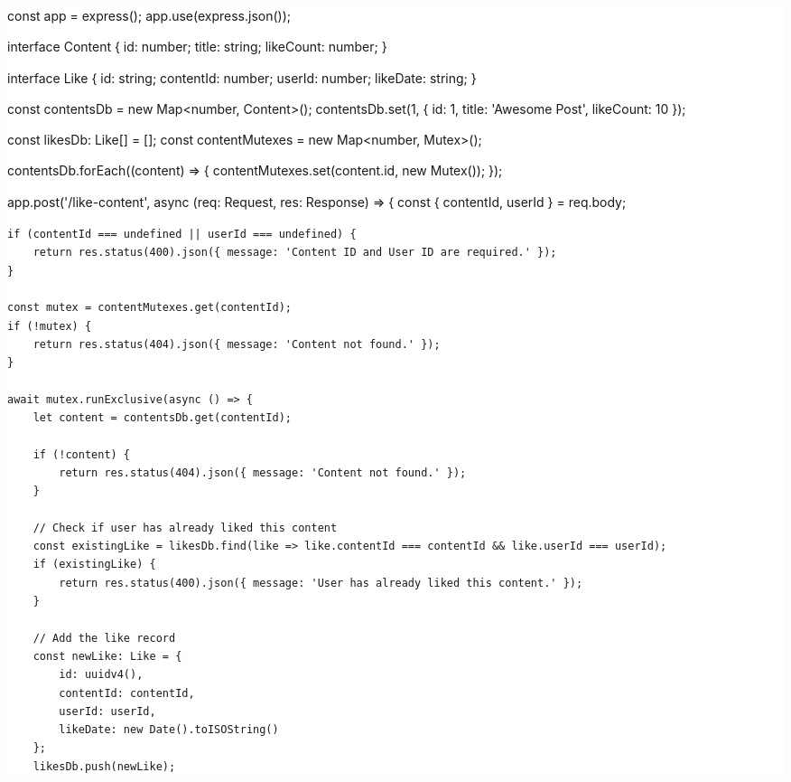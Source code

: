 const app = express();
app.use(express.json());

interface Content {
    id: number;
    title: string;
    likeCount: number;
}

interface Like {
    id: string;
    contentId: number;
    userId: number;
    likeDate: string;
}

const contentsDb = new Map<number, Content>();
contentsDb.set(1, { id: 1, title: 'Awesome Post', likeCount: 10 });

const likesDb: Like[] = [];
const contentMutexes = new Map<number, Mutex>();

contentsDb.forEach((content) => {
    contentMutexes.set(content.id, new Mutex());
});

app.post('/like-content', async (req: Request, res: Response) => {
    const { contentId, userId } = req.body;

    if (contentId === undefined || userId === undefined) {
        return res.status(400).json({ message: 'Content ID and User ID are required.' });
    }

    const mutex = contentMutexes.get(contentId);
    if (!mutex) {
        return res.status(404).json({ message: 'Content not found.' });
    }

    await mutex.runExclusive(async () => {
        let content = contentsDb.get(contentId);

        if (!content) {
            return res.status(404).json({ message: 'Content not found.' });
        }

        // Check if user has already liked this content
        const existingLike = likesDb.find(like => like.contentId === contentId && like.userId === userId);
        if (existingLike) {
            return res.status(400).json({ message: 'User has already liked this content.' });
        }

        // Add the like record
        const newLike: Like = {
            id: uuidv4(),
            contentId: contentId,
            userId: userId,
            likeDate: new Date().toISOString()
        };
        likesDb.push(newLike);
